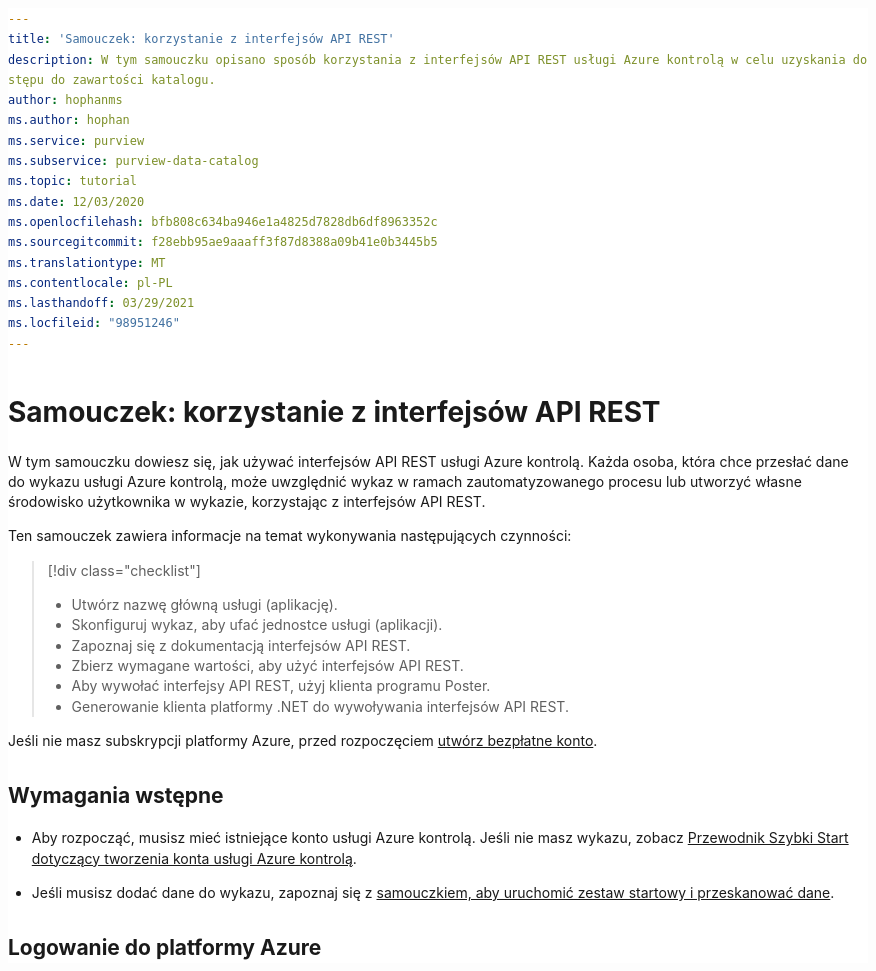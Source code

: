 ```yaml
---
title: 'Samouczek: korzystanie z interfejsów API REST'
description: W tym samouczku opisano sposób korzystania z interfejsów API REST usługi Azure kontrolą w celu uzyskania dostępu do zawartości katalogu.
author: hophanms
ms.author: hophan
ms.service: purview
ms.subservice: purview-data-catalog
ms.topic: tutorial
ms.date: 12/03/2020
ms.openlocfilehash: bfb808c634ba946e1a4825d7828db6df8963352c
ms.sourcegitcommit: f28ebb95ae9aaaff3f87d8388a09b41e0b3445b5
ms.translationtype: MT
ms.contentlocale: pl-PL
ms.lasthandoff: 03/29/2021
ms.locfileid: "98951246"
---
```

# <a name="tutorial-use-the-rest-apis"></a>Samouczek: korzystanie z interfejsów API REST

W tym samouczku dowiesz się, jak używać interfejsów API REST usługi Azure kontrolą. Każda osoba, która chce przesłać dane do wykazu usługi Azure kontrolą, może uwzględnić wykaz w ramach zautomatyzowanego procesu lub utworzyć własne środowisko użytkownika w wykazie, korzystając z interfejsów API REST.

Ten samouczek zawiera informacje na temat wykonywania następujących czynności:

> [!div class="checklist"]
>
> * Utwórz nazwę główną usługi (aplikację).
> * Skonfiguruj wykaz, aby ufać jednostce usługi (aplikacji).
> * Zapoznaj się z dokumentacją interfejsów API REST.
> * Zbierz wymagane wartości, aby użyć interfejsów API REST.
> * Aby wywołać interfejsy API REST, użyj klienta programu Poster.
> * Generowanie klienta platformy .NET do wywoływania interfejsów API REST.

Jeśli nie masz subskrypcji platformy Azure, przed rozpoczęciem [utwórz bezpłatne konto](https://azure.microsoft.com/free/?ref=microsoft.com&utm_source=microsoft.com&utm_medium=docs&utm_campaign=visualstudio).

## <a name="prerequisites"></a>Wymagania wstępne

* Aby rozpocząć, musisz mieć istniejące konto usługi Azure kontrolą. Jeśli nie masz wykazu, zobacz [Przewodnik Szybki Start dotyczący tworzenia konta usługi Azure kontrolą](create-catalog-portal.md).

* Jeśli musisz dodać dane do wykazu, zapoznaj się z [samouczkiem, aby uruchomić zestaw startowy i przeskanować dane](tutorial-scan-data.md).

## <a name="sign-in-to-azure"></a>Logowanie do platformy Azure
